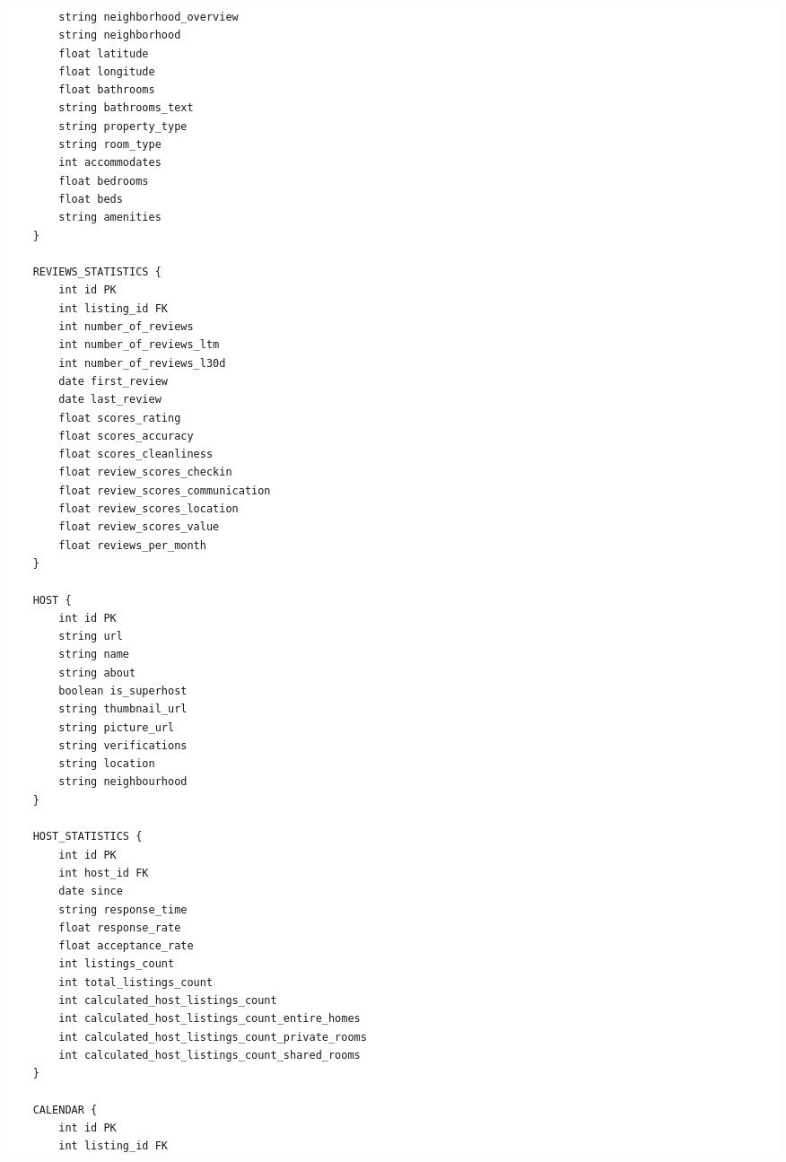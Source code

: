 ```mermaid
        string neighborhood_overview
        string neighborhood
        float latitude
        float longitude
        float bathrooms
        string bathrooms_text
        string property_type
        string room_type
        int accommodates
        float bedrooms
        float beds
        string amenities
    }

    REVIEWS_STATISTICS {
        int id PK
        int listing_id FK
        int number_of_reviews
        int number_of_reviews_ltm
        int number_of_reviews_l30d
        date first_review
        date last_review
        float scores_rating
        float scores_accuracy
        float scores_cleanliness
        float review_scores_checkin
        float review_scores_communication
        float review_scores_location
        float review_scores_value
        float reviews_per_month
    }

    HOST {
        int id PK
        string url
        string name
        string about
        boolean is_superhost
        string thumbnail_url
        string picture_url
        string verifications
        string location
        string neighbourhood
    }

    HOST_STATISTICS {
        int id PK
        int host_id FK
        date since
        string response_time
        float response_rate
        float acceptance_rate
        int listings_count
        int total_listings_count
        int calculated_host_listings_count
        int calculated_host_listings_count_entire_homes
        int calculated_host_listings_count_private_rooms
        int calculated_host_listings_count_shared_rooms
    }

    CALENDAR {
        int id PK
        int listing_id FK
```
